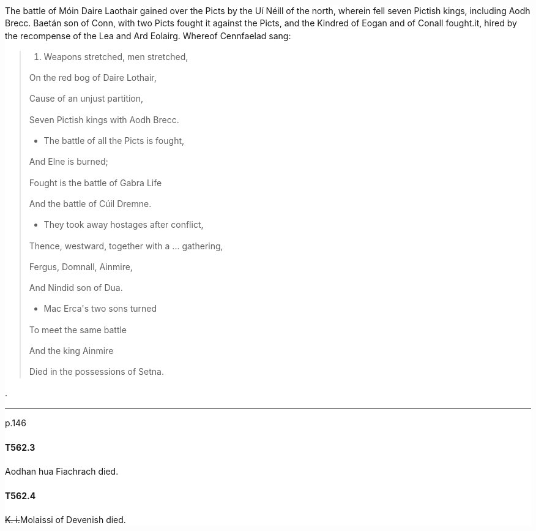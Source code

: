
The battle of Móin Daire Laothair gained over the Picts by the Uí Néill of the north, wherein fell seven Pictish kings, including Aodh Brecc. Baetán son of Conn, with two Picts fought it against the Picts, and the Kindred of Eogan and of Conall fought.it, hired by the recompense of the Lea and Ard Eolairg. Whereof Cennfaelad sang:

> 1. Weapons stretched, men stretched,
>   
> On the red bog of Daire Lothair,
>   
> Cause of an unjust partition,
>   
> Seven Pictish kings with Aodh Brecc.
> * The battle of all the Picts is fought,
>   
> And Elne is burned;
>   
> Fought is the battle of Gabra Life
>   
> And the battle of Cúil Dremne.
> + They took away hostages after conflict,
>   
> Thence, westward, together with a ... gathering,
>   
> Fergus, Domnall, Ainmire,
>   
> And Nindid son of Dua.
> - Mac Erca's two sons turned
>   
> To meet the same battle
>   
> And the king Ainmire
>   
> Died in the possessions of Setna.
> 

.




---

p.146



#### T562.3


Aodhan hua Fiachrach died.


#### T562.4


~~K. i.~~Molaissi of Devenish died.
